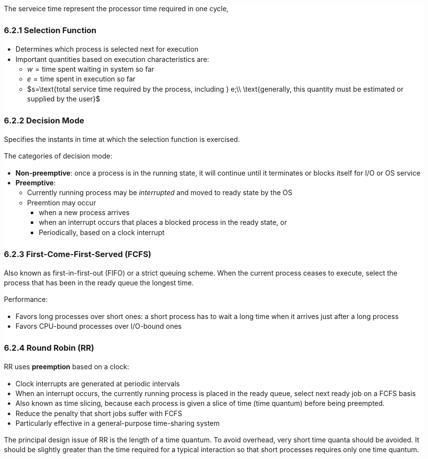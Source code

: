 The serveice time represent the processor time required in one cycle,

### 6.2.1 Selection Function

- Determines which process is selected next for execution
- Important quantities based on execution characteristics are:
  - $w=\text{time spent waiting in system so far}$
  - $e=\text{time spent in execution so far}$
  - $s=\text{total service time required by the process, including } e;\\ \text{generally, this quantity must be estimated or supplied by the user}$



### 6.2.2 Decision Mode

Specifies the instants in time at which the selection function is exercised.

The categories of decision mode:

- **Non-preemptive**: once a process is in the running state, it will continue until it terminates or blocks itself for I/O or OS service
- **Preemptive**:
  - Currently running process may be *interrupted* and moved to ready state by the OS
  - Preemtion may occur
    - when a new process arrives
    - when an interrupt occurs that places a blocked process in the ready state, or
    - Periodically, based on a clock interrupt



### 6.2.3 First-Come-First-Served (FCFS)

Also known as first-in-first-out (FIFO) or a strict queuing scheme. When the current process ceases to execute, select the process that has been in the ready queue the longest time.

Performance:

- Favors long processes over short ones: a short process has to wait a long time when it arrives just after a long process
- Favors CPU-bound processes over I/O-bound ones



### 6.2.4 Round Robin (RR)

RR uses **preemption** based on a clock:

- Clock interrupts are generated at periodic intervals
- When an interrupt occurs, the currently running process is placed in the ready queue, select next ready job on a FCFS basis
- Also known as time slicing, because each process is given a slice of time (time quantum) before being preempted.
- Reduce the penalty that short jobs suffer with FCFS
- Particularly effective in a general-purpose time-sharing system

The principal design issue of RR is the length of a time quantum. To avoid overhead, very short time quanta should be avoided. It should be slightly greater than the time required for a typical interaction so that short processes requires only one time quantum.
